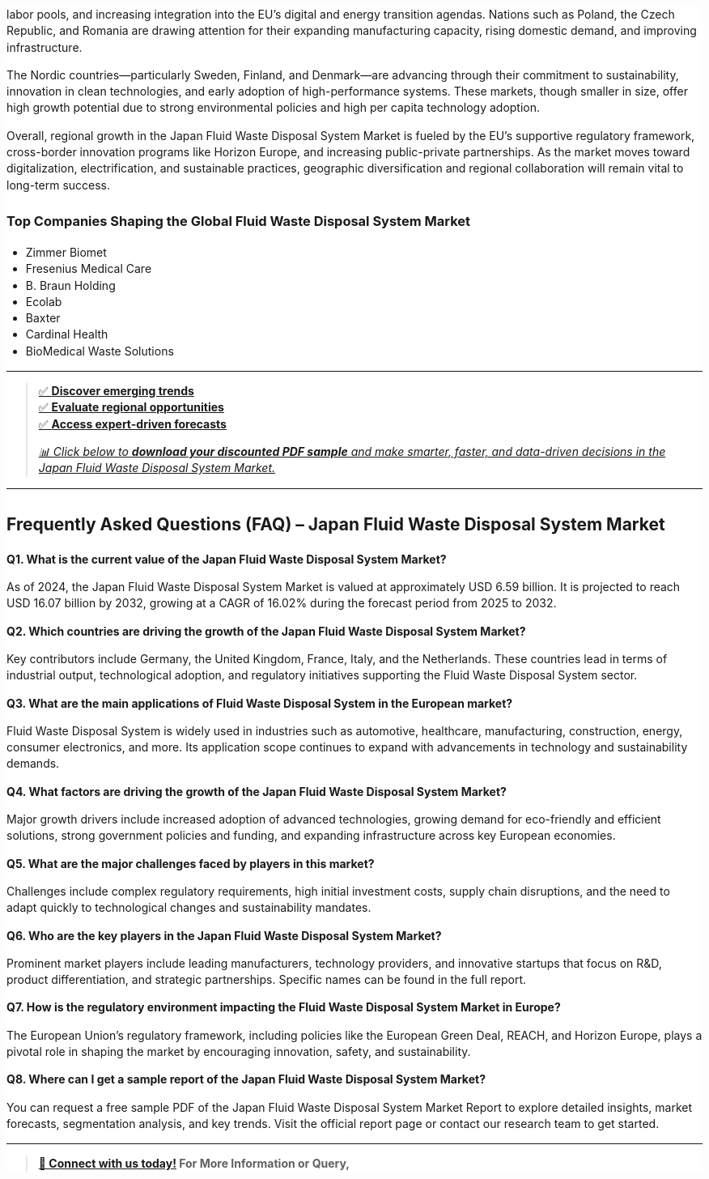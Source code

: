 labor pools, and increasing integration into the EU&rsquo;s digital and energy transition agendas. Nations such as Poland, the Czech Republic, and Romania are drawing attention for their expanding manufacturing capacity, rising domestic demand, and improving infrastructure.</p><p>The Nordic countries&mdash;particularly Sweden, Finland, and Denmark&mdash;are advancing through their commitment to sustainability, innovation in clean technologies, and early adoption of high-performance systems. These markets, though smaller in size, offer high growth potential due to strong environmental policies and high per capita technology adoption.</p><p>Overall, regional growth in the Japan Fluid Waste Disposal System Market is fueled by the EU&rsquo;s supportive regulatory framework, cross-border innovation programs like Horizon Europe, and increasing public-private partnerships. As the market moves toward digitalization, electrification, and sustainable practices, geographic diversification and regional collaboration will remain vital to long-term success.</p><p><h3>Top Companies Shaping the Global Fluid Waste Disposal System Market </h3><ul><li>Zimmer Biomet</li><li>Fresenius Medical Care</li><li>B. Braun Holding</li><li>Ecolab</li><li>Baxter</li><li>Cardinal Health</li><li>BioMedical Waste Solutions</li></ul></p><hr /><blockquote><p><a href="https://www.marketresearchintellect.com/ask-for-discount/?rid=448113&amp;amp;utm_source=Github-JP&amp;amp;utm_medium=841">✅ <strong data-start="617" data-end="645">Discover emerging trends</strong></a><br data-start="645" data-end="648" /><a href="https://www.marketresearchintellect.com/ask-for-discount/?rid=448113&amp;amp;utm_source=Github-JP&amp;amp;utm_medium=841"> ✅ <strong data-start="650" data-end="685">Evaluate regional opportunities</strong></a><br data-start="685" data-end="688" /><a href="https://www.marketresearchintellect.com/ask-for-discount/?rid=448113&amp;amp;utm_source=Github-JP&amp;amp;utm_medium=841"> ✅ <strong data-start="690" data-end="724">Access expert-driven forecasts</strong></a></p><p class="" data-start="728" data-end="864"><em><a href="https://www.marketresearchintellect.com/ask-for-discount/?rid=448113&amp;amp;utm_source=Github-JP&amp;amp;utm_medium=841">📊 Click below to <strong data-start="746" data-end="785">download your discounted PDF sample</strong> and make smarter, faster, and data-driven decisions in the Japan Fluid Waste Disposal System Market.</a></em></p></blockquote><hr /><h2>Frequently Asked Questions (FAQ) &ndash; Japan Fluid Waste Disposal System Market</h2><p><strong>Q1. What is the current value of the Japan Fluid Waste Disposal System Market?</strong></p><p>As of 2024, the Japan Fluid Waste Disposal System Market is valued at approximately USD 6.59 billion. It is projected to reach USD 16.07 billion by 2032, growing at a CAGR of 16.02% during the forecast period from 2025 to 2032.</p><p><strong>Q2. Which countries are driving the growth of the Japan Fluid Waste Disposal System Market?</strong></p><p>Key contributors include Germany, the United Kingdom, France, Italy, and the Netherlands. These countries lead in terms of industrial output, technological adoption, and regulatory initiatives supporting the Fluid Waste Disposal System sector.</p><p><strong>Q3. What are the main applications of Fluid Waste Disposal System in the European market?</strong></p><p>Fluid Waste Disposal System is widely used in industries such as automotive, healthcare, manufacturing, construction, energy, consumer electronics, and more. Its application scope continues to expand with advancements in technology and sustainability demands.</p><p><strong>Q4. What factors are driving the growth of the Japan Fluid Waste Disposal System Market?</strong></p><p>Major growth drivers include increased adoption of advanced technologies, growing demand for eco-friendly and efficient solutions, strong government policies and funding, and expanding infrastructure across key European economies.</p><p><strong>Q5. What are the major challenges faced by players in this market?</strong></p><p>Challenges include complex regulatory requirements, high initial investment costs, supply chain disruptions, and the need to adapt quickly to technological changes and sustainability mandates.</p><p><strong>Q6. Who are the key players in the Japan Fluid Waste Disposal System Market?</strong></p><p>Prominent market players include leading manufacturers, technology providers, and innovative startups that focus on R&amp;D, product differentiation, and strategic partnerships. Specific names can be found in the full report.</p><p><strong>Q7. How is the regulatory environment impacting the Fluid Waste Disposal System Market in Europe?</strong></p><p>The European Union&rsquo;s regulatory framework, including policies like the European Green Deal, REACH, and Horizon Europe, plays a pivotal role in shaping the market by encouraging innovation, safety, and sustainability.</p><p><strong>Q8. Where can I get a sample report of the Japan Fluid Waste Disposal System Market?</strong></p><p>You can request a free sample PDF of the Japan Fluid Waste Disposal System Market Report to explore detailed insights, market forecasts, segmentation analysis, and key trends. Visit the official report page or contact our research team to get started.</p><hr /><blockquote><p><span class="font-[700]"><strong><a href="https://www.marketresearchintellect.com/product/global-fluid-waste-disposal-system-market-size-and-forecast/?utm_source=Linkedin&utm_medium=841">📩 Connect with us today!</a> For More Information or Query,